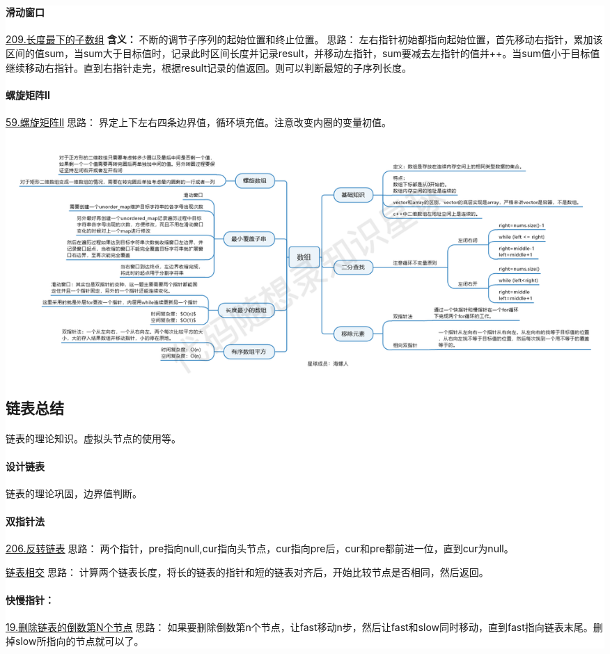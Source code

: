 #### 滑动窗口
[209.长度最下的子数组](https://leetcode.cn/problems/minimum-size-subarray-sum/)
**含义：** 不断的调节子序列的起始位置和终止位置。
思路：
左右指针初始都指向起始位置，首先移动右指针，累加该区间的值sum，当sum大于目标值时，记录此时区间长度并记录result，并移动左指针，sum要减去左指针的值并++。当sum值小于目标值继续移动右指针。直到右指针走完，根据result记录的值返回。则可以判断最短的子序列长度。

#### 螺旋矩阵II
[59.螺旋矩阵II](https://leetcode.cn/problems/spiral-matrix-ii/description/)
思路：
界定上下左右四条边界值，循环填充值。注意改变内圈的变量初值。

![](./Img/数组总结.png)


## 链表总结
链表的理论知识。虚拟头节点的使用等。

#### 设计链表
链表的理论巩固，边界值判断。

#### 双指针法
[206.反转链表](https://leetcode.cn/problems/reverse-linked-list/description/)
思路：
两个指针，pre指向null,cur指向头节点，cur指向pre后，cur和pre都前进一位，直到cur为null。

[链表相交](https://leetcode.cn/problems/intersection-of-two-linked-lists-lcci/description/)
思路：
计算两个链表长度，将长的链表的指针和短的链表对齐后，开始比较节点是否相同，然后返回。

#### 快慢指针：
[19.删除链表的倒数第N个节点](https://leetcode.cn/problems/remove-nth-node-from-end-of-list/description/)
思路：
如果要删除倒数第n个节点，让fast移动n步，然后让fast和slow同时移动，直到fast指向链表末尾。删掉slow所指向的节点就可以了。
